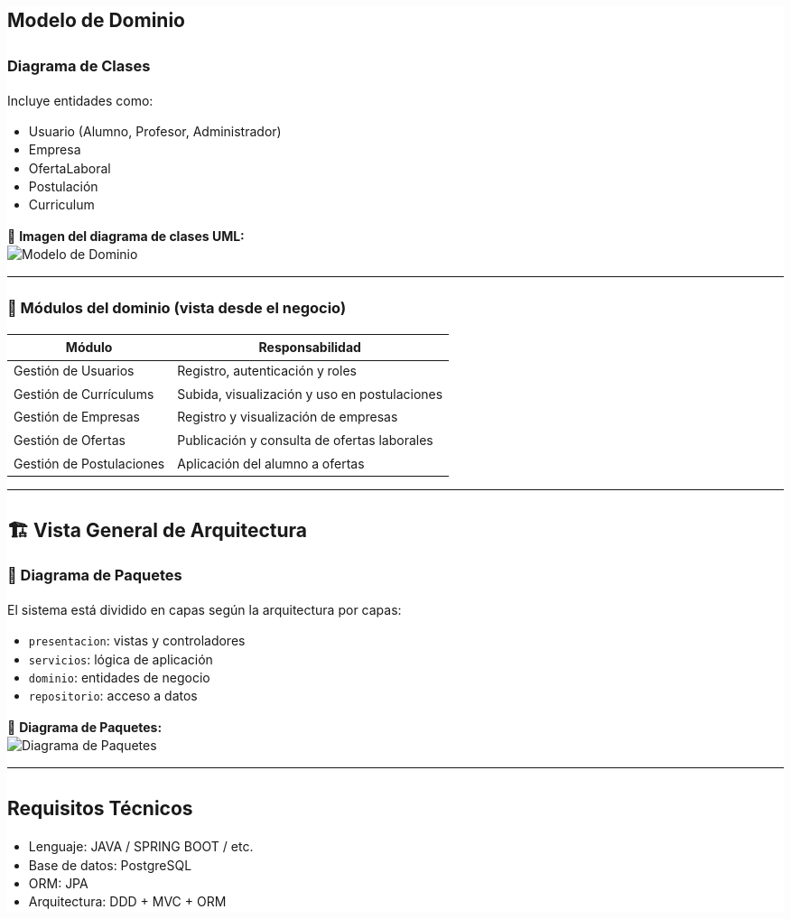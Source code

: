 
## Modelo de Dominio

### Diagrama de Clases

Incluye entidades como:
- Usuario (Alumno, Profesor, Administrador)
- Empresa
- OfertaLaboral
- Postulación
- Curriculum

📌 **Imagen del diagrama de clases UML:**  
![Modelo de Dominio](./docs/Diagrama_de_clases.png)

---

### 🔸 Módulos del dominio (vista desde el negocio)

| Módulo | Responsabilidad |
|--------|------------------|
| Gestión de Usuarios | Registro, autenticación y roles |
| Gestión de Currículums | Subida, visualización y uso en postulaciones |
| Gestión de Empresas | Registro y visualización de empresas |
| Gestión de Ofertas | Publicación y consulta de ofertas laborales |
| Gestión de Postulaciones | Aplicación del alumno a ofertas |

---

## 🏗️ Vista General de Arquitectura

### 🔹 Diagrama de Paquetes

El sistema está dividido en capas según la arquitectura por capas:

- `presentacion`: vistas y controladores
- `servicios`: lógica de aplicación
- `dominio`: entidades de negocio
- `repositorio`: acceso a datos

📌 **Diagrama de Paquetes:**  
![Diagrama de Paquetes](./docs/Diagrama_de_paquetes.png)

---

## Requisitos Técnicos

- Lenguaje: JAVA / SPRING BOOT / etc.
- Base de datos: PostgreSQL
- ORM: JPA
- Arquitectura: DDD + MVC + ORM
